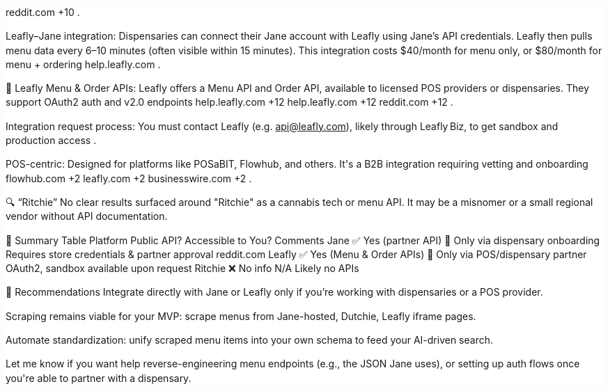 reddit.com
+10
.

Leafly–Jane integration: Dispensaries can connect their Jane account with Leafly using Jane’s API credentials. Leafly then pulls menu data every 6–10 minutes (often visible within 15 minutes). This integration costs $40/month for menu only, or $80/month for menu + ordering 
help.leafly.com
.

🌱 Leafly
Menu & Order APIs: Leafly offers a Menu API and Order API, available to licensed POS providers or dispensaries. They support OAuth2 auth and v2.0 endpoints 
help.leafly.com
+12
help.leafly.com
+12
reddit.com
+12
.

Integration request process: You must contact Leafly (e.g. api@leafly.com), likely through Leafly Biz, to get sandbox and production access .

POS-centric: Designed for platforms like POSaBIT, Flowhub, and others. It's a B2B integration requiring vetting and onboarding 
flowhub.com
+2
leafly.com
+2
businesswire.com
+2
.

🔍 “Ritchie”
No clear results surfaced around "Ritchie" as a cannabis tech or menu API. It may be a misnomer or a small regional vendor without API documentation.

🧩 Summary Table
Platform	Public API?	Accessible to You?	Comments
Jane	✅ Yes (partner API)	🛑 Only via dispensary onboarding	Requires store credentials & partner approval 
reddit.com
Leafly	✅ Yes (Menu & Order APIs)	🛑 Only via POS/dispensary partner	OAuth2, sandbox available upon request
Ritchie	❌ No info	N/A	Likely no APIs

🧠 Recommendations
Integrate directly with Jane or Leafly only if you’re working with dispensaries or a POS provider.

Scraping remains viable for your MVP: scrape menus from Jane-hosted, Dutchie, Leafly iframe pages.

Automate standardization: unify scraped menu items into your own schema to feed your AI-driven search.

Let me know if you want help reverse-engineering menu endpoints (e.g., the JSON Jane uses), or setting up auth flows once you're able to partner with a dispensary.
